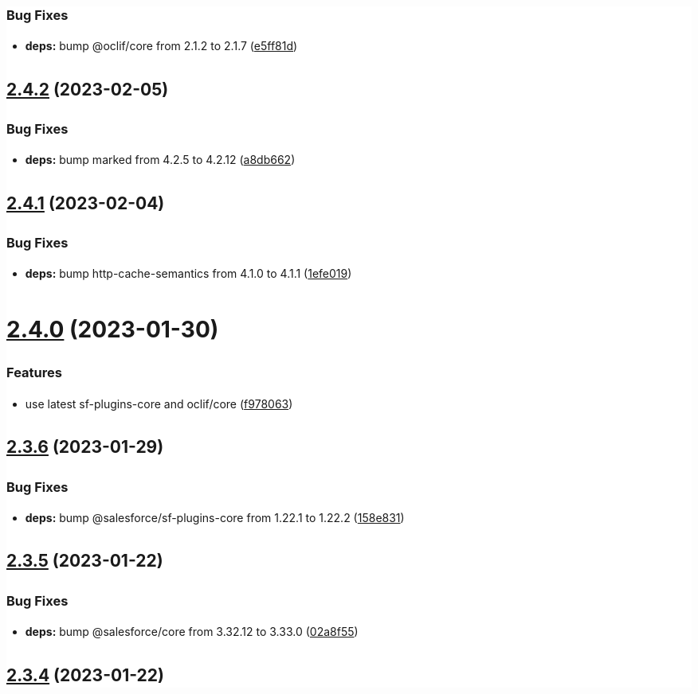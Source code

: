 ### Bug Fixes

- **deps:** bump @oclif/core from 2.1.2 to 2.1.7 ([e5ff81d](https://github.com/salesforcecli/plugin-info/commit/e5ff81d6c43d6577f9d8263880d5e839e5dba7d0))

## [2.4.2](https://github.com/salesforcecli/plugin-info/compare/2.4.1...2.4.2) (2023-02-05)

### Bug Fixes

- **deps:** bump marked from 4.2.5 to 4.2.12 ([a8db662](https://github.com/salesforcecli/plugin-info/commit/a8db6621320bee26599837cf1554fd5be4c5e73b))

## [2.4.1](https://github.com/salesforcecli/plugin-info/compare/2.4.0...2.4.1) (2023-02-04)

### Bug Fixes

- **deps:** bump http-cache-semantics from 4.1.0 to 4.1.1 ([1efe019](https://github.com/salesforcecli/plugin-info/commit/1efe019192886abc31a554ffd9e04affb9c84f79))

# [2.4.0](https://github.com/salesforcecli/plugin-info/compare/2.3.6...2.4.0) (2023-01-30)

### Features

- use latest sf-plugins-core and oclif/core ([f978063](https://github.com/salesforcecli/plugin-info/commit/f9780633dd237bceae60b18e6e29bc979fe416b1))

## [2.3.6](https://github.com/salesforcecli/plugin-info/compare/2.3.5...2.3.6) (2023-01-29)

### Bug Fixes

- **deps:** bump @salesforce/sf-plugins-core from 1.22.1 to 1.22.2 ([158e831](https://github.com/salesforcecli/plugin-info/commit/158e83192b02402937dcb2165507bac61badf4a9))

## [2.3.5](https://github.com/salesforcecli/plugin-info/compare/2.3.4...2.3.5) (2023-01-22)

### Bug Fixes

- **deps:** bump @salesforce/core from 3.32.12 to 3.33.0 ([02a8f55](https://github.com/salesforcecli/plugin-info/commit/02a8f558ad34695ea64b1103909b5ca6ff6c251d))

## [2.3.4](https://github.com/salesforcecli/plugin-info/compare/2.3.3...2.3.4) (2023-01-22)
